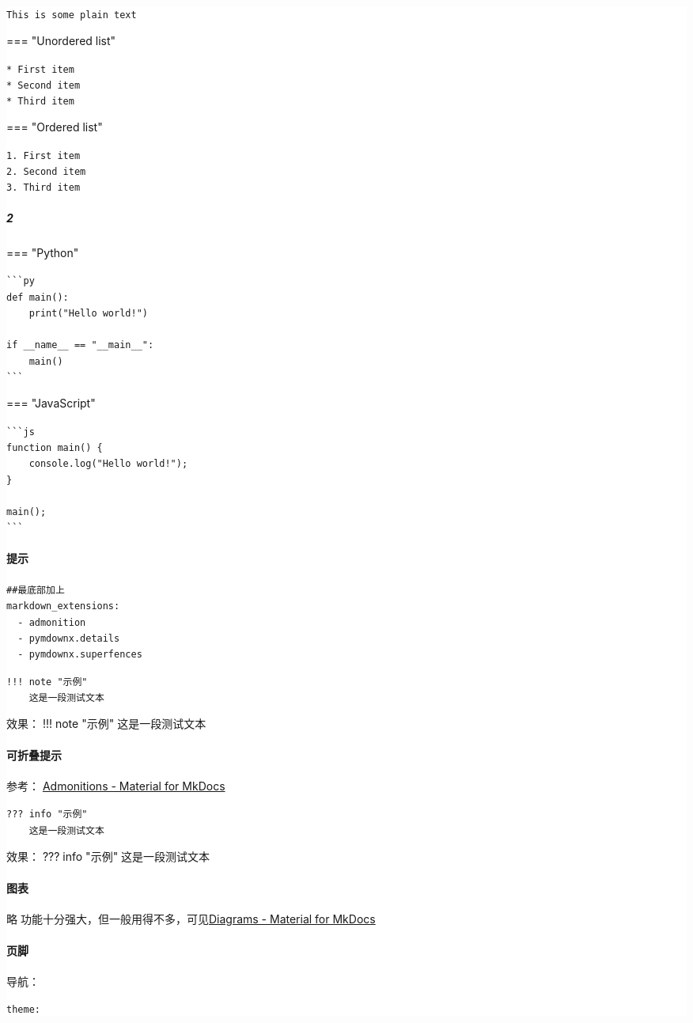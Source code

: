     This is some plain text

=== "Unordered list"

    * First item
    * Second item
    * Third item

=== "Ordered list"

    1. First item
    2. Second item
    3. Third item
##### 2
=== "Python"

    ```py
    def main():
        print("Hello world!")

    if __name__ == "__main__":
        main()
    ```

=== "JavaScript"

    ```js
    function main() {
        console.log("Hello world!");
    }

    main();
    ```
#### 提示
```
##最底部加上
markdown_extensions:
  - admonition
  - pymdownx.details
  - pymdownx.superfences
```

```
!!! note "示例"
	这是一段测试文本
```
效果：
!!! note "示例"
	这是一段测试文本
#### 可折叠提示
参考：
[Admonitions - Material for MkDocs](https://squidfunk.github.io/mkdocs-material/reference/admonitions/#supported-types)
```
??? info "示例"
	这是一段测试文本
```
效果：
??? info "示例"
	这是一段测试文本
#### 图表
略
功能十分强大，但一般用得不多，可见[Diagrams - Material for MkDocs](https://squidfunk.github.io/mkdocs-material/reference/diagrams/)
#### 页脚
导航：
```
theme:
```